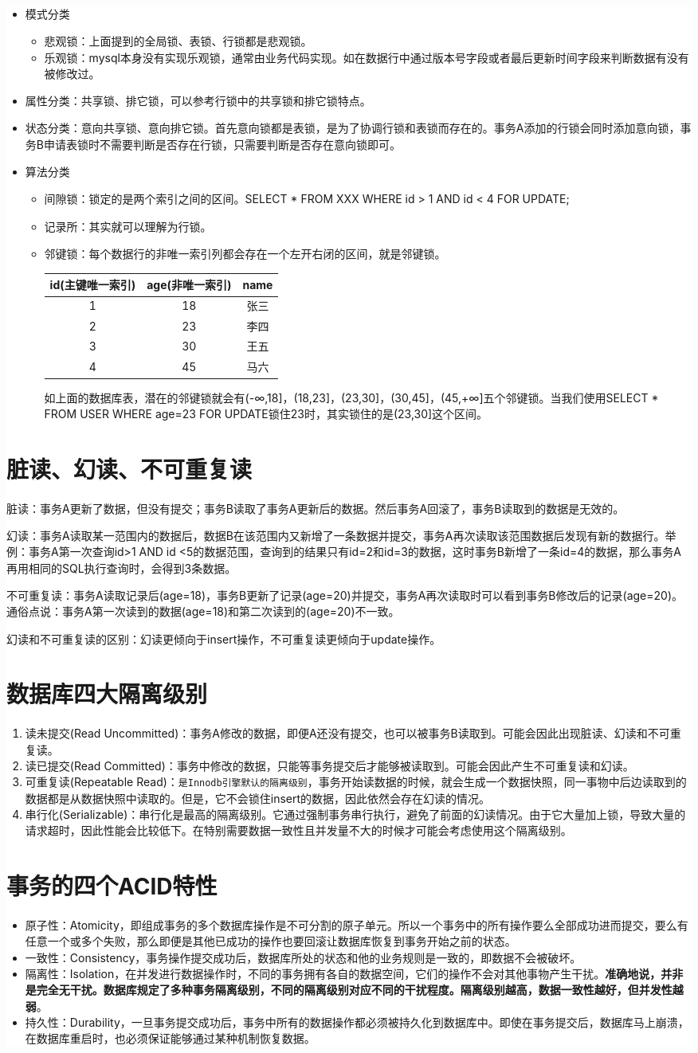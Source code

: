 - 模式分类

  - 悲观锁：上面提到的全局锁、表锁、行锁都是悲观锁。
  - 乐观锁：mysql本身没有实现乐观锁，通常由业务代码实现。如在数据行中通过版本号字段或者最后更新时间字段来判断数据有没有被修改过。

- 属性分类：共享锁、排它锁，可以参考行锁中的共享锁和排它锁特点。

- 状态分类：意向共享锁、意向排它锁。首先意向锁都是表锁，是为了协调行锁和表锁而存在的。事务A添加的行锁会同时添加意向锁，事务B申请表锁时不需要判断是否存在行锁，只需要判断是否存在意向锁即可。

- 算法分类

  - 间隙锁：锁定的是两个索引之间的区间。SELECT * FROM XXX WHERE id > 1 AND id < 4 FOR UPDATE;

  - 记录所：其实就可以理解为行锁。

  - 邻键锁：每个数据行的非唯一索引列都会存在一个左开右闭的区间，就是邻键锁。

    | id(主键唯一索引) | age(非唯一索引) | name |
    | :--------------: | :-------------: | :--: |
    |        1         |       18        | 张三 |
    |        2         |       23        | 李四 |
    |        3         |       30        | 王五 |
    |        4         |       45        | 马六 |

    如上面的数据库表，潜在的邻键锁就会有(-∞,18]，(18,23]，(23,30]，(30,45]，(45,+∞]五个邻键锁。当我们使用SELECT * FROM USER WHERE age=23 FOR UPDATE锁住23时，其实锁住的是(23,30]这个区间。



# 脏读、幻读、不可重复读

脏读：事务A更新了数据，但没有提交；事务B读取了事务A更新后的数据。然后事务A回滚了，事务B读取到的数据是无效的。

幻读：事务A读取某一范围内的数据后，数据B在该范围内又新增了一条数据并提交，事务A再次读取该范围数据后发现有新的数据行。举例：事务A第一次查询id>1 AND id <5的数据范围，查询到的结果只有id=2和id=3的数据，这时事务B新增了一条id=4的数据，那么事务A再用相同的SQL执行查询时，会得到3条数据。

不可重复读：事务A读取记录后(age=18)，事务B更新了记录(age=20)并提交，事务A再次读取时可以看到事务B修改后的记录(age=20)。通俗点说：事务A第一次读到的数据(age=18)和第二次读到的(age=20)不一致。

幻读和不可重复读的区别：幻读更倾向于insert操作，不可重复读更倾向于update操作。

# 数据库四大隔离级别

1. 读未提交(Read Uncommitted)：事务A修改的数据，即便A还没有提交，也可以被事务B读取到。可能会因此出现脏读、幻读和不可重复读。
2. 读已提交(Read Committed)：事务中修改的数据，只能等事务提交后才能够被读取到。可能会因此产生不可重复读和幻读。
3. 可重复读(Repeatable Read)：`是Innodb引擎默认的隔离级别`，事务开始读数据的时候，就会生成一个数据快照，同一事物中后边读取到的数据都是从数据快照中读取的。但是，它不会锁住insert的数据，因此依然会存在幻读的情况。
4. 串行化(Serializable)：串行化是最高的隔离级别。它通过强制事务串行执行，避免了前面的幻读情况。由于它大量加上锁，导致大量的请求超时，因此性能会比较低下。在特别需要数据一致性且并发量不大的时候才可能会考虑使用这个隔离级别。

# 事务的四个ACID特性

- 原子性：Atomicity，即组成事务的多个数据库操作是不可分割的原子单元。所以一个事务中的所有操作要么全部成功进而提交，要么有任意一个或多个失败，那么即便是其他已成功的操作也要回滚让数据库恢复到事务开始之前的状态。
- 一致性：Consistency，事务操作提交成功后，数据库所处的状态和他的业务规则是一致的，即数据不会被破坏。
- 隔离性：Isolation，在并发进行数据操作时，不同的事务拥有各自的数据空间，它们的操作不会对其他事物产生干扰。**准确地说，并非是完全无干扰。数据库规定了多种事务隔离级别，不同的隔离级别对应不同的干扰程度。隔离级别越高，数据一致性越好，但并发性越弱**。
- 持久性：Durability，一旦事务提交成功后，事务中所有的数据操作都必须被持久化到数据库中。即使在事务提交后，数据库马上崩溃，在数据库重启时，也必须保证能够通过某种机制恢复数据。
